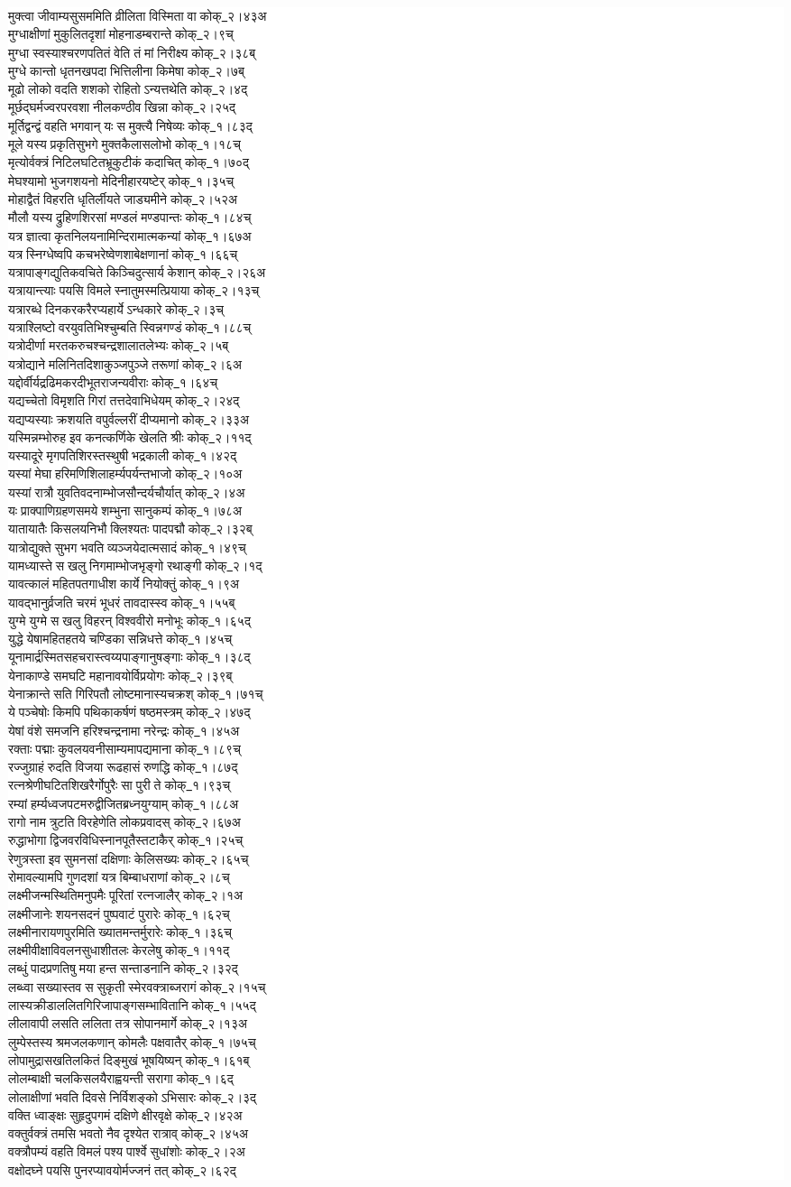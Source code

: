 मुक्त्वा जीवाम्यसुसममिति व्रीलिता विस्मिता वा कोक्_२।४३अ  
मुग्धाक्षीणां मुकुलितदृशां मोहनाडम्बरान्ते कोक्_२।९च्  
मुग्धा स्वस्याश्चरणपतितं वेति तं मां निरीक्ष्य कोक्_२।३८ब्  
मुग्धे कान्तो धृतनखपदा भित्तिलीना किमेषा कोक्_२।७ब्  
मूढो लोको वदति शशको रोहितो ऽन्यत्तथेति कोक्_२।४द्  
मूर्छद्घर्मज्वरपरवशा नीलकण्ठीव खिन्ना कोक्_२।२५द्  
मूर्तिद्वन्द्वं वहति भगवान् यः स मुक्त्यै निषेव्यः कोक्_१।८३द्  
मूले यस्य प्रकृतिसुभगे मुक्तकैलासलोभो कोक्_१।१८च्  
मृत्योर्वक्त्रं निटिलघटितभ्रूकुटीकं कदाचित् कोक्_१।७०द्  
मेघश्यामो भुजगशयनो मेदिनीहारयष्टेर् कोक्_१।३५च्  
मोहाद्वैतं विहरति धृतिर्लीयते जाड्यमीने कोक्_२।५२अ  
मौलौ यस्य द्रुहिणशिरसां मण्डलं मण्डपान्तः कोक्_१।८४च्  
यत्र ज्ञात्वा कृतनिलयनामिन्दिरामात्मकन्यां कोक्_१।६७अ  
यत्र स्निग्धेष्वपि कचभरेष्वेणशाबेक्षणानां कोक्_१।६६च्  
यत्रापाङ्गद्युतिकवचिते किञ्चिदुत्सार्य केशान् कोक्_२।२६अ  
यत्रायान्त्याः पयसि विमले स्नातुमस्मत्प्रियाया कोक्_२।१३च्  
यत्रारब्धे दिनकरकरैरप्यहार्ये ऽन्धकारे कोक्_२।३च्  
यत्राश्लिष्टो वरयुवतिभिश्चुम्बति स्विन्नगण्डं कोक्_१।८८च्  
यत्रोदीर्णा मरतकरुचश्चन्द्रशालातलेभ्यः कोक्_२।५ब्  
यत्रोद्याने मलिनितदिशाकुञ्जपुञ्जे तरूणां कोक्_२।६अ  
यद्दोर्वीर्यद्रढिमकरदीभूतराजन्यवीराः कोक्_१।६४च्  
यद्यच्चेतो विमृशति गिरां तत्तदेवाभिधेयम् कोक्_२।२४द्  
यद्यप्यस्याः क्रशयति वपुर्वल्लरीं दीप्यमानो कोक्_२।३३अ  
यस्मिन्नम्भोरुह इव कनत्कर्णिके खेलति श्रीः कोक्_२।११द्  
यस्यादूरे मृगपतिशिरस्तस्थुषी भद्रकाली कोक्_१।४२द्  
यस्यां मेघा हरिमणिशिलाहर्म्यपर्यन्तभाजो कोक्_२।१०अ  
यस्यां रात्रौ युवतिवदनाम्भोजसौन्दर्यचौर्यात् कोक्_२।४अ  
यः प्राक्पाणिग्रहणसमये शम्भुना सानुकम्पं कोक्_१।७८अ  
यातायातैः किसलयनिभौ क्लिश्यतः पादपद्मौ कोक्_२।३२ब्  
यात्रोद्युक्ते सुभग भवति व्यञ्जयेदात्मसादं कोक्_१।४९च्  
यामध्यास्ते स खलु निगमाम्भोजभृङ्गो रथाङ्गी कोक्_२।१द्  
यावत्कालं महितपतगाधीश कार्ये नियोक्तुं कोक्_१।९अ  
यावद्भानुर्व्रजति चरमं भूधरं तावदास्स्व कोक्_१।५५ब्  
युग्मे युग्मे स खलु विहरन् विश्ववीरो मनोभूः कोक्_१।६५द्  
युद्धे येषामहितहतये चण्डिका सन्निधत्ते कोक्_१।४५च्  
यूनामार्द्रस्मितसहचरास्त्वय्यपाङ्गानुषङ्गाः कोक्_१।३८द्  
येनाकाण्डे समघटि महानावयोर्विप्रयोगः कोक्_२।३९ब्  
येनाक्रान्ते सति गिरिपतौ लोष्टमानास्यचक्रश् कोक्_१।७१च्  
ये पञ्चेषोः किमपि पथिकाकर्षणं षष्ठमस्त्रम् कोक्_२।४७द्  
येषां वंशे समजनि हरिश्चन्द्रनामा नरेन्द्रः कोक्_१।४५अ  
रक्ताः पद्माः कुवलयवनीसाम्यमापद्यमाना कोक्_१।८९च्  
रज्जुग्राहं रुदति विजया रूढहासं रुणद्धि कोक्_१।८७द्  
रत्नश्रेणीघटितशिखरैर्गोपुरैः सा पुरी ते कोक्_१।९३च्  
रम्यां हर्म्यध्वजपटमरुद्वीजितब्रध्नयुग्याम् कोक्_१।८८अ  
रागो नाम त्रुटति विरहेणेति लोकप्रवादस् कोक्_२।६७अ  
रुद्धाभोगा द्विजवरविधिस्नानपूतैस्तटाकैर् कोक्_१।२५च्  
रेणुत्रस्ता इव सुमनसां दक्षिणाः केलिसख्यः कोक्_२।६५च्  
रोमावल्यामपि गुणदशां यत्र बिम्बाधराणां कोक्_२।८च्  
लक्ष्मीजन्मस्थितिमनुपमैः पूरितां रत्नजालैर् कोक्_२।१अ  
लक्ष्मीजानेः शयनसदनं पुष्पवाटं पुरारेः कोक्_१।६२च्  
लक्ष्मीनारायणपुरमिति ख्यातमन्तर्मुरारेः कोक्_१।३६च्  
लक्ष्मीवीक्षाविवलनसुधाशीतलः केरलेषु कोक्_१।११द्  
लब्धुं पादप्रणतिषु मया हन्त सन्ताडनानि कोक्_२।३२द्  
लब्ध्वा सख्यास्तव स सुकृती स्मेरवक्त्राब्जरागं कोक्_२।१५च्  
लास्यक्रीडाललितगिरिजापाङ्गसम्भावितानि कोक्_१।५५द्  
लीलावापी लसति ललिता तत्र सोपानमार्गे कोक्_२।१३अ  
लुम्पेस्तस्य श्रमजलकणान् कोमलैः पक्षवातैर् कोक्_१।७५च्  
लोपामुद्रासखतिलकितं दिङ्मुखं भूषयिष्यन् कोक्_१।६१ब्  
लोलम्बाक्षी चलकिसलयैराह्वयन्ती सरागा कोक्_१।६द्  
लोलाक्षीणां भवति दिवसे निर्विशङ्को ऽभिसारः कोक्_२।३द्  
वक्ति ध्वाङ्क्षः सुहृदुपगमं दक्षिणे क्षीरवृक्षे कोक्_२।४२अ  
वक्तुर्वक्त्रं तमसि भवतो नैव दृश्येत रात्राव् कोक्_२।४५अ  
वक्त्रौपम्यं वहति विमलं पश्य पार्श्वे सुधांशोः कोक्_२।२अ  
वक्षोदघ्ने पयसि पुनरप्यावयोर्मज्जनं तत् कोक्_२।६२द्  